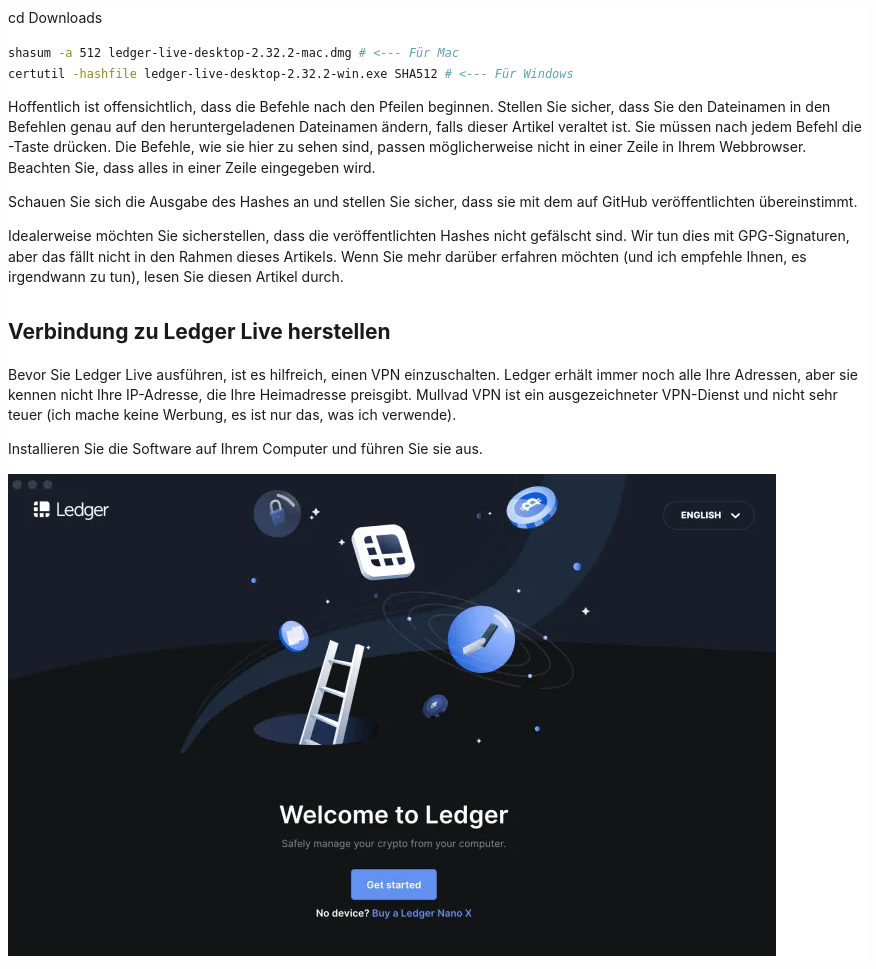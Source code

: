 cd Downloads

<Enter>

```bash
shasum -a 512 ledger-live-desktop-2.32.2-mac.dmg # <--- Für Mac
certutil -hashfile ledger-live-desktop-2.32.2-win.exe SHA512 # <--- Für Windows
```

<Enter>

Hoffentlich ist offensichtlich, dass die Befehle nach den Pfeilen beginnen. Stellen Sie sicher, dass Sie den Dateinamen in den Befehlen genau auf den heruntergeladenen Dateinamen ändern, falls dieser Artikel veraltet ist. Sie müssen nach jedem Befehl die <Enter>-Taste drücken. Die Befehle, wie sie hier zu sehen sind, passen möglicherweise nicht in einer Zeile in Ihrem Webbrowser. Beachten Sie, dass alles in einer Zeile eingegeben wird.

Schauen Sie sich die Ausgabe des Hashes an und stellen Sie sicher, dass sie mit dem auf GitHub veröffentlichten übereinstimmt.

Idealerweise möchten Sie sicherstellen, dass die veröffentlichten Hashes nicht gefälscht sind. Wir tun dies mit GPG-Signaturen, aber das fällt nicht in den Rahmen dieses Artikels. Wenn Sie mehr darüber erfahren möchten (und ich empfehle Ihnen, es irgendwann zu tun), lesen Sie diesen Artikel durch.

## Verbindung zu Ledger Live herstellen

Bevor Sie Ledger Live ausführen, ist es hilfreich, einen VPN einzuschalten. Ledger erhält immer noch alle Ihre Adressen, aber sie kennen nicht Ihre IP-Adresse, die Ihre Heimadresse preisgibt. Mullvad VPN ist ein ausgezeichneter VPN-Dienst und nicht sehr teuer (ich mache keine Werbung, es ist nur das, was ich verwende).

Installieren Sie die Software auf Ihrem Computer und führen Sie sie aus.

![image](assets/6.webp)
